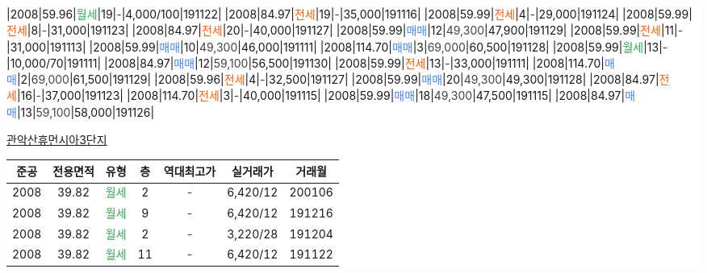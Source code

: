 |2008|59.96|<span style="color:#34a853">월세</span>|19|<span style="color:#444444">-</span>|4,000/100|191122|
|2008|84.97|<span style="color:#ff5a00">전세</span>|19|<span style="color:#444444">-</span>|35,000|191116|
|2008|59.99|<span style="color:#ff5a00">전세</span>|4|<span style="color:#444444">-</span>|29,000|191124|
|2008|59.99|<span style="color:#ff5a00">전세</span>|8|<span style="color:#444444">-</span>|31,000|191123|
|2008|84.97|<span style="color:#ff5a00">전세</span>|20|<span style="color:#444444">-</span>|40,000|191127|
|2008|59.99|<span style="color:#4285f3">매매</span>|12|<span style="color:#444444">49,300</span>|47,900|191129|
|2008|59.99|<span style="color:#ff5a00">전세</span>|11|<span style="color:#444444">-</span>|31,000|191113|
|2008|59.99|<span style="color:#4285f3">매매</span>|10|<span style="color:#444444">49,300</span>|46,000|191111|
|2008|114.70|<span style="color:#4285f3">매매</span>|3|<span style="color:#444444">69,000</span>|60,500|191128|
|2008|59.99|<span style="color:#34a853">월세</span>|13|<span style="color:#444444">-</span>|10,000/70|191111|
|2008|84.97|<span style="color:#4285f3">매매</span>|12|<span style="color:#444444">59,100</span>|56,500|191130|
|2008|59.99|<span style="color:#ff5a00">전세</span>|13|<span style="color:#444444">-</span>|33,000|191111|
|2008|114.70|<span style="color:#4285f3">매매</span>|2|<span style="color:#444444">69,000</span>|61,500|191129|
|2008|59.96|<span style="color:#ff5a00">전세</span>|4|<span style="color:#444444">-</span>|32,500|191127|
|2008|59.99|<span style="color:#4285f3">매매</span>|20|<span style="color:#444444">49,300</span>|49,300|191128|
|2008|84.97|<span style="color:#ff5a00">전세</span>|16|<span style="color:#444444">-</span>|37,000|191123|
|2008|114.70|<span style="color:#ff5a00">전세</span>|3|<span style="color:#444444">-</span>|40,000|191115|
|2008|59.99|<span style="color:#4285f3">매매</span>|18|<span style="color:#444444">49,300</span>|47,500|191115|
|2008|84.97|<span style="color:#4285f3">매매</span>|13|<span style="color:#444444">59,100</span>|58,000|191126|


<script async src="//pagead2.googlesyndication.com/pagead/js/adsbygoogle.js"></script>

<ins class="adsbygoogle"
     style="display:block"
     data-ad-client="ca-pub-1142216861245946"
     data-ad-slot="4805727019"
     data-ad-format="auto"
     data-full-width-responsive="true"></ins>
<script>
(adsbygoogle = window.adsbygoogle || []).push({});
</script>


[관악산휴먼시아3단지](https://search.naver.com/search.naver?query=%EC%84%9C%EC%9A%B8%ED%8A%B9%EB%B3%84%EC%8B%9C+%EA%B4%80%EC%95%85%EA%B5%AC+%EC%8B%A0%EB%A6%BC%EB%8F%99+%EA%B4%80%EC%95%85%EC%82%B0%ED%9C%B4%EB%A8%BC%EC%8B%9C%EC%95%843%EB%8B%A8%EC%A7%80)

|준공|전용면적|유형|층|역대최고가|실거래가|거래월|
|:---:|:---:|:---:|:---:|:---:|:---:|:---:|
|2008|39.82|<span style="color:#34a853">월세</span>|2|<span style="color:#444444">-</span>|6,420/12|200106|
|2008|39.82|<span style="color:#34a853">월세</span>|9|<span style="color:#444444">-</span>|6,420/12|191216|
|2008|39.82|<span style="color:#34a853">월세</span>|2|<span style="color:#444444">-</span>|3,220/28|191204|
|2008|39.82|<span style="color:#34a853">월세</span>|11|<span style="color:#444444">-</span>|6,420/12|191122|
